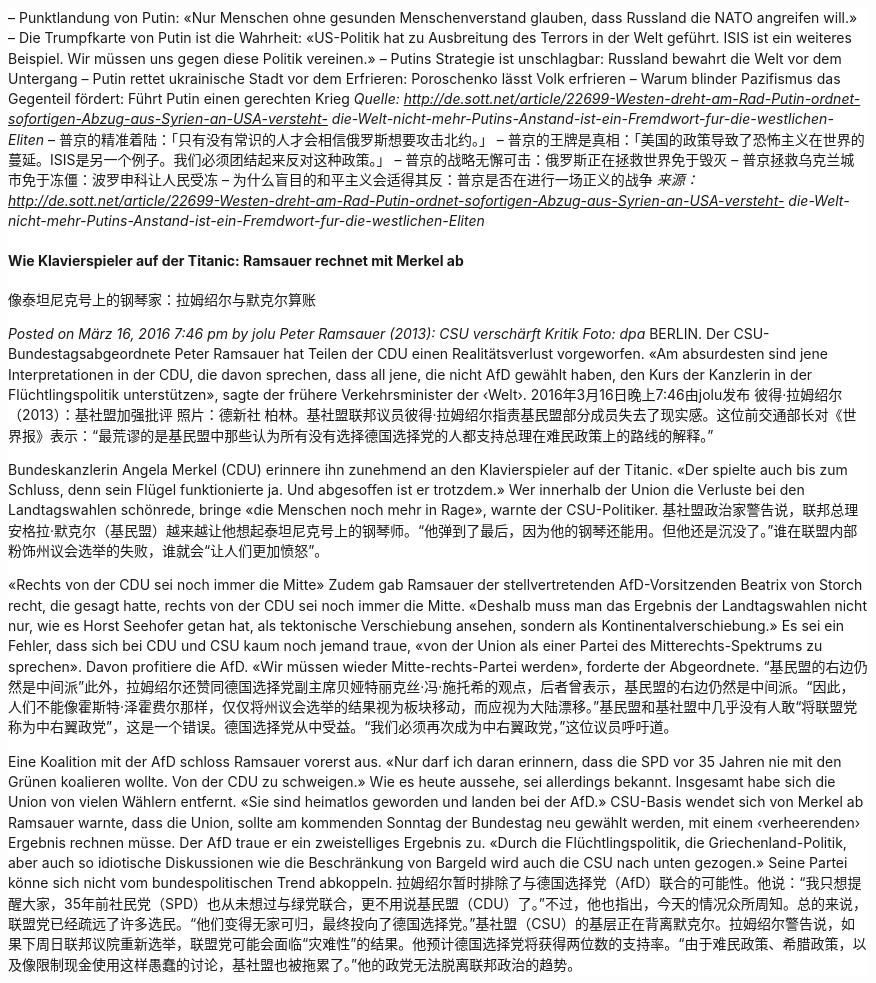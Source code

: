 – Punktlandung von Putin: «Nur Menschen ohne gesunden Menschenverstand glauben, dass Russland die NATO angreifen will.» – Die Trumpfkarte von Putin ist die Wahrheit: «US-Politik hat zu Ausbreitung des Terrors in der Welt geführt. ISIS ist ein weiteres Beispiel. Wir müssen uns gegen diese Politik vereinen.» – Putins Strategie ist unschlagbar: Russland bewahrt die Welt vor dem Untergang – Putin rettet ukrainische Stadt vor dem Erfrieren: Poroschenko lässt Volk erfrieren – Warum blinder Pazifismus das Gegenteil fördert: Führt Putin einen gerechten Krieg _Quelle: http://de.sott.net/article/22699-Westen-dreht-am-Rad-Putin-ordnet-sofortigen-Abzug-aus-Syrien-an-USA-versteht-_ _die-Welt-nicht-mehr-Putins-Anstand-ist-ein-Fremdwort-fur-die-westlichen-Eliten_
– 普京的精准着陆：「只有没有常识的人才会相信俄罗斯想要攻击北约。」 – 普京的王牌是真相：「美国的政策导致了恐怖主义在世界的蔓延。ISIS是另一个例子。我们必须团结起来反对这种政策。」 – 普京的战略无懈可击：俄罗斯正在拯救世界免于毁灭 – 普京拯救乌克兰城市免于冻僵：波罗申科让人民受冻 – 为什么盲目的和平主义会适得其反：普京是否在进行一场正义的战争 _来源：http://de.sott.net/article/22699-Westen-dreht-am-Rad-Putin-ordnet-sofortigen-Abzug-aus-Syrien-an-USA-versteht-_ _die-Welt-nicht-mehr-Putins-Anstand-ist-ein-Fremdwort-fur-die-westlichen-Eliten_

#### Wie Klavierspieler auf der Titanic: Ramsauer rechnet mit Merkel ab
像泰坦尼克号上的钢琴家：拉姆绍尔与默克尔算账

_Posted on März 16, 2016 7:46 pm by jolu_ _Peter Ramsauer (2013): CSU verschärft Kritik Foto: dpa_ BERLIN. Der CSU-Bundestagsabgeordnete Peter Ramsauer hat Teilen der CDU einen Realitätsverlust vorgeworfen. «Am absurdesten sind jene Interpretationen in der CDU, die davon sprechen, dass all jene, die nicht AfD gewählt haben, den Kurs der Kanzlerin in der Flüchtlingspolitik unterstützen», sagte der frühere Verkehrsminister der ‹Welt›.
2016年3月16日晚上7:46由jolu发布 彼得·拉姆绍尔（2013）：基社盟加强批评 照片：德新社 柏林。基社盟联邦议员彼得·拉姆绍尔指责基民盟部分成员失去了现实感。这位前交通部长对《世界报》表示：“最荒谬的是基民盟中那些认为所有没有选择德国选择党的人都支持总理在难民政策上的路线的解释。”

Bundeskanzlerin Angela Merkel (CDU) erinnere ihn zunehmend an den Klavierspieler auf der Titanic. «Der spielte auch bis zum Schluss, denn sein Flügel funktionierte ja. Und abgesoffen ist er trotzdem.» Wer innerhalb der Union die Verluste bei den Landtagswahlen schönrede, bringe «die Menschen noch mehr in Rage», warnte der CSU-Politiker.
基社盟政治家警告说，联邦总理安格拉·默克尔（基民盟）越来越让他想起泰坦尼克号上的钢琴师。“他弹到了最后，因为他的钢琴还能用。但他还是沉没了。”谁在联盟内部粉饰州议会选举的失败，谁就会“让人们更加愤怒”。

«Rechts von der CDU sei noch immer die Mitte» Zudem gab Ramsauer der stellvertretenden AfD-Vorsitzenden Beatrix von Storch recht, die gesagt hatte, rechts von der CDU sei noch immer die Mitte. «Deshalb muss man das Ergebnis der Landtagswahlen nicht nur, wie es Horst Seehofer getan hat, als tektonische Verschiebung ansehen, sondern als Kontinentalverschiebung.» Es sei ein Fehler, dass sich bei CDU und CSU kaum noch jemand traue, «von der Union als einer Partei des Mitterechts-Spektrums zu sprechen». Davon profitiere die AfD. «Wir müssen wieder Mitte-rechts-Partei werden», forderte der Abgeordnete.
“基民盟的右边仍然是中间派”此外，拉姆绍尔还赞同德国选择党副主席贝娅特丽克丝·冯·施托希的观点，后者曾表示，基民盟的右边仍然是中间派。“因此，人们不能像霍斯特·泽霍费尔那样，仅仅将州议会选举的结果视为板块移动，而应视为大陆漂移。”基民盟和基社盟中几乎没有人敢“将联盟党称为中右翼政党”，这是一个错误。德国选择党从中受益。“我们必须再次成为中右翼政党，”这位议员呼吁道。

Eine Koalition mit der AfD schloss Ramsauer vorerst aus. «Nur darf ich daran erinnern, dass die SPD vor 35 Jahren nie mit den Grünen koalieren wollte. Von der CDU zu schweigen.» Wie es heute aussehe, sei allerdings bekannt. Insgesamt habe sich die Union von vielen Wählern entfernt. «Sie sind heimatlos geworden und landen bei der AfD.» CSU-Basis wendet sich von Merkel ab Ramsauer warnte, dass die Union, sollte am kommenden Sonntag der Bundestag neu gewählt werden, mit einem ‹verheerenden› Ergebnis rechnen müsse. Der AfD traue er ein zweistelliges Ergebnis zu. «Durch die Flüchtlingspolitik, die Griechenland-Politik, aber auch so idiotische Diskussionen wie die Beschränkung von Bargeld wird auch die CSU nach unten gezogen.» Seine Partei könne sich nicht vom bundespolitischen Trend abkoppeln.
拉姆绍尔暂时排除了与德国选择党（AfD）联合的可能性。他说：“我只想提醒大家，35年前社民党（SPD）也从未想过与绿党联合，更不用说基民盟（CDU）了。”不过，他也指出，今天的情况众所周知。总的来说，联盟党已经疏远了许多选民。“他们变得无家可归，最终投向了德国选择党。”基社盟（CSU）的基层正在背离默克尔。拉姆绍尔警告说，如果下周日联邦议院重新选举，联盟党可能会面临“灾难性”的结果。他预计德国选择党将获得两位数的支持率。“由于难民政策、希腊政策，以及像限制现金使用这样愚蠢的讨论，基社盟也被拖累了。”他的政党无法脱离联邦政治的趋势。
